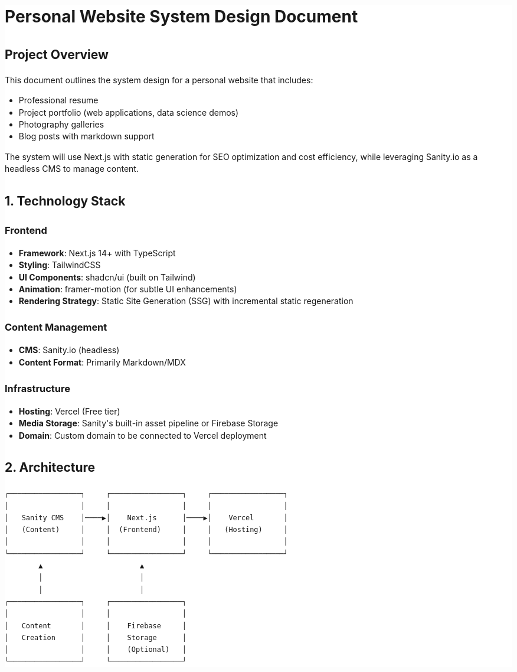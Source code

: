 # Personal Website System Design Document

## Project Overview

This document outlines the system design for a personal website that includes:
- Professional resume
- Project portfolio (web applications, data science demos)
- Photography galleries
- Blog posts with markdown support

The system will use Next.js with static generation for SEO optimization and cost efficiency, while leveraging Sanity.io as a headless CMS to manage content.

## 1. Technology Stack

### Frontend
- **Framework**: Next.js 14+ with TypeScript
- **Styling**: TailwindCSS
- **UI Components**: shadcn/ui (built on Tailwind)
- **Animation**: framer-motion (for subtle UI enhancements)
- **Rendering Strategy**: Static Site Generation (SSG) with incremental static regeneration

### Content Management
- **CMS**: Sanity.io (headless)
- **Content Format**: Primarily Markdown/MDX

### Infrastructure
- **Hosting**: Vercel (Free tier)
- **Media Storage**: Sanity's built-in asset pipeline or Firebase Storage
- **Domain**: Custom domain to be connected to Vercel deployment

## 2. Architecture

```
┌─────────────────┐     ┌─────────────────┐     ┌─────────────────┐
│                 │     │                 │     │                 │
│   Sanity CMS    │────▶│    Next.js      │────▶│    Vercel       │
│   (Content)     │     │  (Frontend)     │     │   (Hosting)     │
│                 │     │                 │     │                 │
└─────────────────┘     └─────────────────┘     └─────────────────┘
        ▲                       ▲
        │                       │
        │                       │
┌─────────────────┐     ┌─────────────────┐
│                 │     │                 │
│   Content       │     │    Firebase     │
│   Creation      │     │    Storage      │
│                 │     │    (Optional)   │
└─────────────────┘     └─────────────────┘
```
